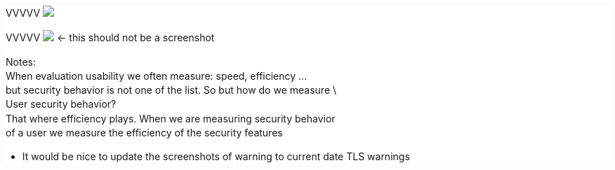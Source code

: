 VVVVV
![](https://framapic.org/yPYq7s1PWCx3/NgRZhdHTThXw)

VVVVV
![](https://framapic.org/7dSLLGAHXWfY/CyknrVokuDxz) 
<- this should not be a screenshot

Notes:         
When evaluation usability we often measure: speed, efficiency  ...   
but security  behavior is not one of the list. So but how do we measure       \   
User security behavior?         
That where efficiency plays. When we are measuring security behavior   
of a user we measure the efficiency  of the security features 
- It would be nice to update the screenshots of warning to current date TLS warnings

